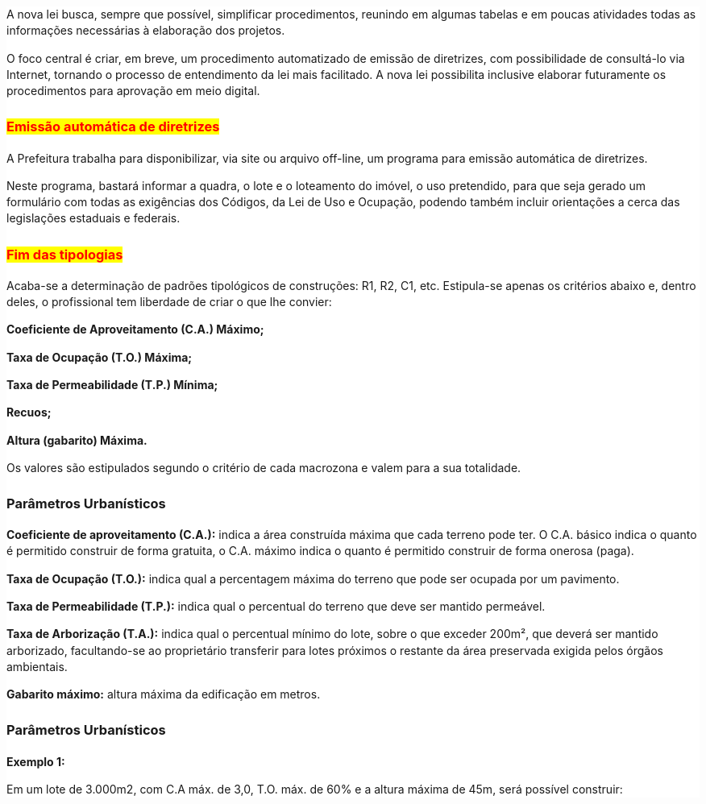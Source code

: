 A nova lei busca, sempre que possível, simplificar procedimentos, reunindo em algumas tabelas e em poucas atividades todas as informações necessárias à elaboração dos projetos.

O foco central é criar, em breve, um procedimento automatizado de emissão de diretrizes, com possibilidade de consultá-lo via Internet, tornando o processo de entendimento da lei mais facilitado. A nova lei possibilita inclusive elaborar futuramente os procedimentos para aprovação em meio digital.

### <mark style="color:red;">Emissão automática de diretrizes</mark>

A Prefeitura trabalha para disponibilizar, via site ou arquivo off-line, um programa para emissão automática de diretrizes.

Neste programa, bastará informar a quadra, o lote e o loteamento do imóvel, o uso pretendido, para que seja gerado um formulário com todas as exigências dos Códigos, da Lei de Uso e Ocupação, podendo também incluir orientações a cerca das legislações estaduais e federais.

### <mark style="color:red;">Fim das tipologias</mark>

Acaba-se a determinação de padrões tipológicos de construções: R1, R2, C1, etc. Estipula-se apenas os critérios abaixo e, dentro deles, o profissional tem liberdade de criar o que lhe convier:

**Coeficiente de Aproveitamento (C.A.) Máximo;**

**Taxa de Ocupação (T.O.) Máxima;**

**Taxa de Permeabilidade (T.P.) Mínima;**

**Recuos;**

**Altura (gabarito) Máxima.**

Os valores são estipulados segundo o critério de cada macrozona e valem para a sua totalidade.

### Parâmetros Urbanísticos

**Coeficiente de aproveitamento (C.A.):** indica a área construída máxima que cada terreno pode ter. O C.A. básico indica o quanto é permitido construir de forma gratuita, o C.A. máximo indica o quanto é permitido construir de forma onerosa (paga).

**Taxa de Ocupação (T.O.):** indica qual a percentagem máxima do terreno que pode ser ocupada por um pavimento.

**Taxa de Permeabilidade (T.P.):** indica qual o percentual do terreno que deve ser mantido permeável.

**Taxa de Arborização (T.A.):** indica qual o percentual mínimo do lote, sobre o que exceder 200m², que deverá ser mantido arborizado, facultando-se ao proprietário transferir para lotes próximos o restante da área preservada exigida pelos órgãos ambientais.

**Gabarito máximo:** altura máxima da edificação em metros.

### Parâmetros Urbanísticos

**Exemplo 1:**

Em um lote de 3.000m2, com C.A máx. de 3,0, T.O. máx. de 60% e a altura máxima de 45m, será possível construir:
